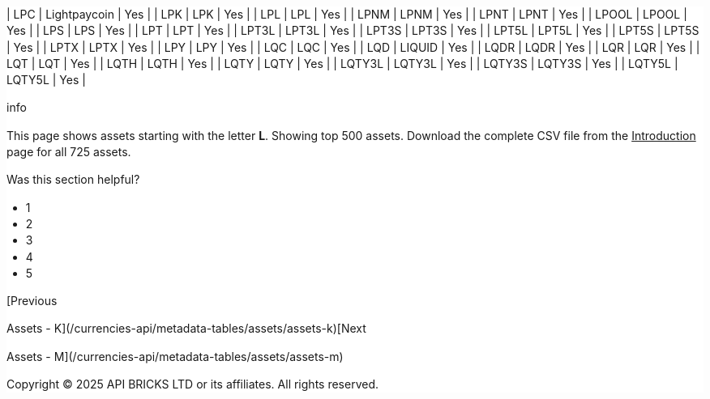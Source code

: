 | LPC | Lightpaycoin | Yes |
| LPK | LPK | Yes |
| LPL | LPL | Yes |
| LPNM | LPNM | Yes |
| LPNT | LPNT | Yes |
| LPOOL | LPOOL | Yes |
| LPS | LPS | Yes |
| LPT | LPT | Yes |
| LPT3L | LPT3L | Yes |
| LPT3S | LPT3S | Yes |
| LPT5L | LPT5L | Yes |
| LPT5S | LPT5S | Yes |
| LPTX | LPTX | Yes |
| LPY | LPY | Yes |
| LQC | LQC | Yes |
| LQD | LIQUID | Yes |
| LQDR | LQDR | Yes |
| LQR | LQR | Yes |
| LQT | LQT | Yes |
| LQTH | LQTH | Yes |
| LQTY | LQTY | Yes |
| LQTY3L | LQTY3L | Yes |
| LQTY3S | LQTY3S | Yes |
| LQTY5L | LQTY5L | Yes |

info

This page shows assets starting with the letter **L**.
Showing top 500 assets. Download the complete CSV file from the [Introduction](/currencies-api/metadata-tables/introduction) page for all 725 assets.

Was this section helpful?

* 1
* 2
* 3
* 4
* 5

[Previous

Assets - K](/currencies-api/metadata-tables/assets/assets-k)[Next

Assets - M](/currencies-api/metadata-tables/assets/assets-m)

Copyright © 2025 API BRICKS LTD or its affiliates. All rights reserved.